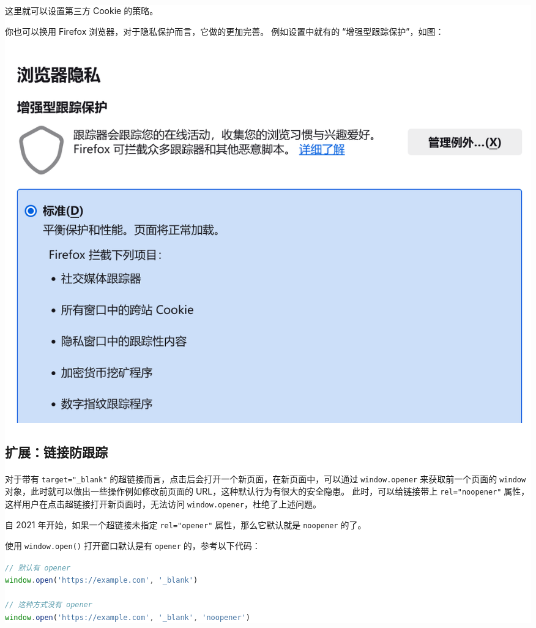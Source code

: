 这里就可以设置第三方 Cookie 的策略。

你也可以换用 Firefox 浏览器，对于隐私保护而言，它做的更加完善。
例如设置中就有的 “增强型跟踪保护”，如图：

![](../images/image-20240625170857219.png)



## 扩展：链接防跟踪

对于带有 `target="_blank"` 的超链接而言，点击后会打开一个新页面，在新页面中，可以通过 `window.opener` 来获取前一个页面的 `window` 对象，此时就可以做出一些操作例如修改前页面的 URL，这种默认行为有很大的安全隐患。
此时，可以给链接带上 `rel="noopener"` 属性，这样用户在点击超链接打开新页面时，无法访问 `window.opener`，杜绝了上述问题。

自 2021 年开始，如果一个超链接未指定 `rel="opener"` 属性，那么它默认就是 `noopener` 的了。

使用 `window.open()` 打开窗口默认是有 `opener` 的，参考以下代码：

```js
// 默认有 opener
window.open('https://example.com', '_blank')

// 这种方式没有 opener
window.open('https://example.com', '_blank', 'noopener')
```
